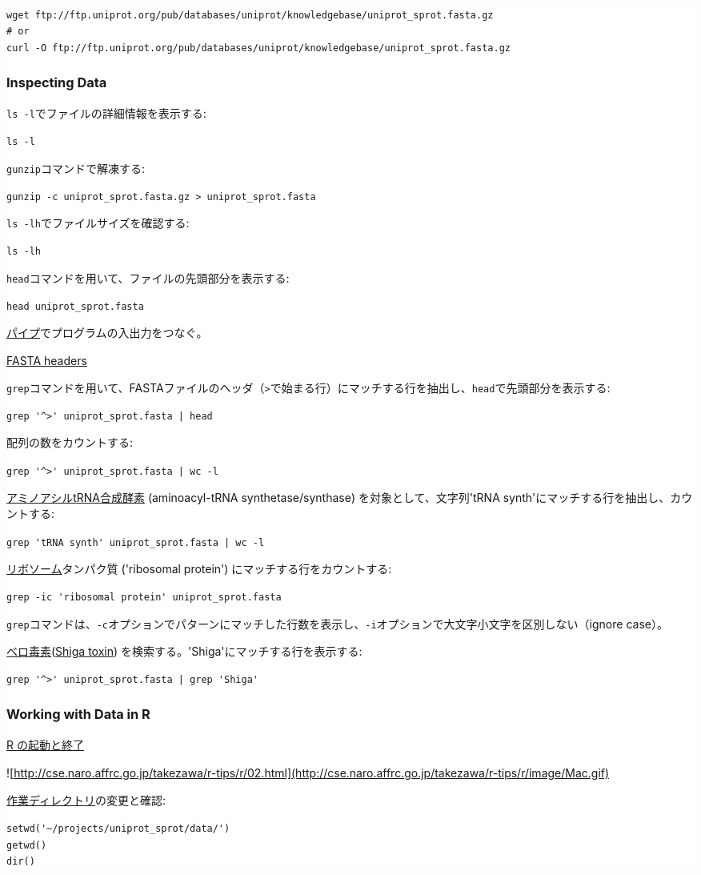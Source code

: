     wget ftp://ftp.uniprot.org/pub/databases/uniprot/knowledgebase/uniprot_sprot.fasta.gz
    # or
    curl -O ftp://ftp.uniprot.org/pub/databases/uniprot/knowledgebase/uniprot_sprot.fasta.gz

### Inspecting Data

`ls -l`でファイルの詳細情報を表示する:  

    ls -l

`gunzip`コマンドで解凍する:  

    gunzip -c uniprot_sprot.fasta.gz > uniprot_sprot.fasta

`ls -lh`でファイルサイズを確認する:  

    ls -lh

`head`コマンドを用いて、ファイルの先頭部分を表示する:  

    head uniprot_sprot.fasta

[パイプ](https://ja.wikipedia.org/wiki/パイプ_%28コンピュータ%29)でプログラムの入出力をつなぐ。

[FASTA headers](http://www.uniprot.org/help/fasta-headers)

`grep`コマンドを用いて、FASTAファイルのヘッダ（`>`で始まる行）にマッチする行を抽出し、`head`で先頭部分を表示する:  

    grep '^>' uniprot_sprot.fasta | head

配列の数をカウントする:  

    grep '^>' uniprot_sprot.fasta | wc -l

[アミノアシルtRNA合成酵素](https://ja.wikipedia.org/wiki/アミノアシルtRNA合成酵素) (aminoacyl-tRNA synthetase/synthase) を対象として、文字列'tRNA synth'にマッチする行を抽出し、カウントする:  

    grep 'tRNA synth' uniprot_sprot.fasta | wc -l

[リボソーム](https://ja.wikipedia.org/wiki/リボソーム)タンパク質 ('ribosomal protein') にマッチする行をカウントする:  

    grep -ic 'ribosomal protein' uniprot_sprot.fasta

`grep`コマンドは、`-c`オプションでパターンにマッチした行数を表示し、`-i`オプションで大文字小文字を区別しない（ignore case）。

[ベロ毒素](https://ja.wikipedia.org/wiki/ベロ毒素)([Shiga toxin](https://en.wikipedia.org/wiki/Shiga_toxin)) を検索する。'Shiga'にマッチする行を表示する:  

    grep '^>' uniprot_sprot.fasta | grep 'Shiga'

### Working with Data in R

[R の起動と終了](http://cse.naro.affrc.go.jp/takezawa/r-tips/r/02.html)  

![http://cse.naro.affrc.go.jp/takezawa/r-tips/r/02.html](http://cse.naro.affrc.go.jp/takezawa/r-tips/r/image/Mac.gif)

[作業ディレクトリ](http://cse.naro.affrc.go.jp/takezawa/r-tips/r/06.html)の変更と確認:  

    setwd('~/projects/uniprot_sprot/data/')
    getwd()
    dir()
